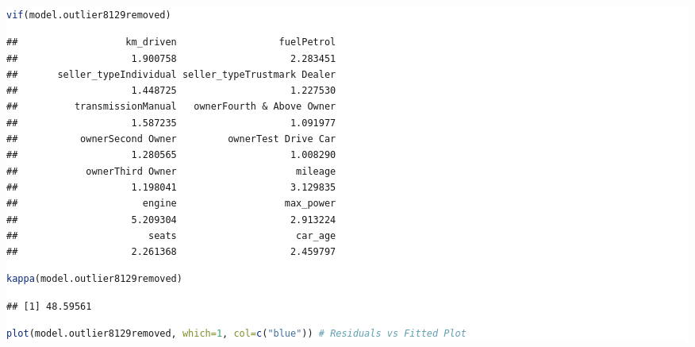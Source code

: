 ``` r
vif(model.outlier8129removed)
```

    ##                   km_driven                  fuelPetrol 
    ##                    1.900758                    2.283451 
    ##       seller_typeIndividual seller_typeTrustmark Dealer 
    ##                    1.448725                    1.227530 
    ##          transmissionManual   ownerFourth & Above Owner 
    ##                    1.587235                    1.091977 
    ##           ownerSecond Owner         ownerTest Drive Car 
    ##                    1.280565                    1.008290 
    ##            ownerThird Owner                     mileage 
    ##                    1.198041                    3.129835 
    ##                      engine                   max_power 
    ##                    5.209304                    2.913224 
    ##                       seats                     car_age 
    ##                    2.261368                    2.459797

``` r
kappa(model.outlier8129removed)
```

    ## [1] 48.59561

``` r
plot(model.outlier8129removed, which=1, col=c("blue")) # Residuals vs Fitted Plot
```
